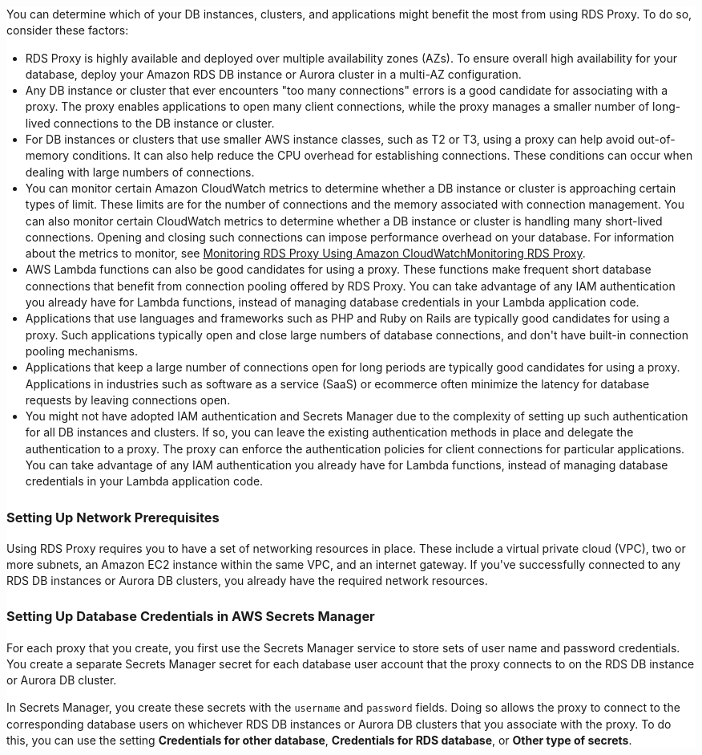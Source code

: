  You can determine which of your DB instances, clusters, and applications might benefit the most from using RDS Proxy\. To do so, consider these factors: 
+  RDS Proxy is highly available and deployed over multiple availability zones \(AZs\)\. To ensure overall high availability for your database, deploy your Amazon RDS DB instance or Aurora cluster in a multi\-AZ configuration\. 
+  Any DB instance or cluster that ever encounters "too many connections" errors is a good candidate for associating with a proxy\. The proxy enables applications to open many client connections, while the proxy manages a smaller number of long\-lived connections to the DB instance or cluster\. 
+  For DB instances or clusters that use smaller AWS instance classes, such as T2 or T3, using a proxy can help avoid out\-of\-memory conditions\. It can also help reduce the CPU overhead for establishing connections\. These conditions can occur when dealing with large numbers of connections\. 
+  You can monitor certain Amazon CloudWatch metrics to determine whether a DB instance or cluster is approaching certain types of limit\. These limits are for the number of connections and the memory associated with connection management\. You can also monitor certain CloudWatch metrics to determine whether a DB instance or cluster is handling many short\-lived connections\. Opening and closing such connections can impose performance overhead on your database\. For information about the metrics to monitor, see [Monitoring RDS Proxy Using Amazon CloudWatchMonitoring RDS Proxy](#rds-proxy.monitoring)\. 
+  AWS Lambda functions can also be good candidates for using a proxy\. These functions make frequent short database connections that benefit from connection pooling offered by RDS Proxy\. You can take advantage of any IAM authentication you already have for Lambda functions, instead of managing database credentials in your Lambda application code\. 
+  Applications that use languages and frameworks such as PHP and Ruby on Rails are typically good candidates for using a proxy\. Such applications typically open and close large numbers of database connections, and don't have built\-in connection pooling mechanisms\. 
+  Applications that keep a large number of connections open for long periods are typically good candidates for using a proxy\. Applications in industries such as software as a service \(SaaS\) or ecommerce often minimize the latency for database requests by leaving connections open\. 
+  You might not have adopted IAM authentication and Secrets Manager due to the complexity of setting up such authentication for all DB instances and clusters\. If so, you can leave the existing authentication methods in place and delegate the authentication to a proxy\. The proxy can enforce the authentication policies for client connections for particular applications\. You can take advantage of any IAM authentication you already have for Lambda functions, instead of managing database credentials in your Lambda application code\. 

### Setting Up Network Prerequisites<a name="rds-proxy-network-prereqs"></a>

 Using RDS Proxy requires you to have a set of networking resources in place\. These include a virtual private cloud \(VPC\), two or more subnets, an Amazon EC2 instance within the same VPC, and an internet gateway\. If you've successfully connected to any RDS DB instances or Aurora DB clusters, you already have the required network resources\.  

### Setting Up Database Credentials in AWS Secrets Manager<a name="rds-proxy-secrets-arns"></a>

 For each proxy that you create, you first use the Secrets Manager service to store sets of user name and password credentials\. You create a separate Secrets Manager secret for each database user account that the proxy connects to on the RDS DB instance or Aurora DB cluster\. 

 In Secrets Manager, you create these secrets with the `username` and `password` fields\. Doing so allows the proxy to connect to the corresponding database users on whichever RDS DB instances or Aurora DB clusters that you associate with the proxy\. To do this, you can use the setting **Credentials for other database**, **Credentials for RDS database**, or **Other type of secrets**\. 
